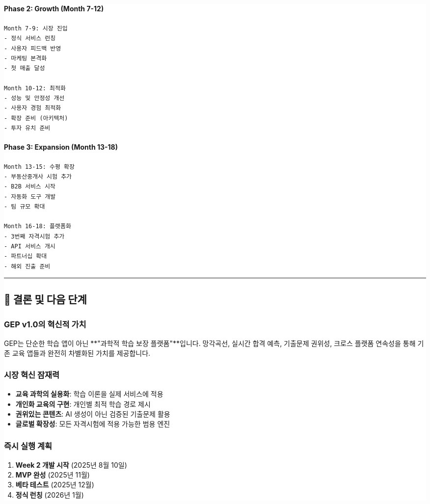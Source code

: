 #### **Phase 2: Growth (Month 7-12)**
```
Month 7-9: 시장 진입
- 정식 서비스 런칭
- 사용자 피드백 반영
- 마케팅 본격화
- 첫 매출 달성

Month 10-12: 최적화
- 성능 및 안정성 개선
- 사용자 경험 최적화  
- 확장 준비 (아키텍처)
- 투자 유치 준비
```

#### **Phase 3: Expansion (Month 13-18)**
```
Month 13-15: 수평 확장
- 부동산중개사 시험 추가
- B2B 서비스 시작
- 자동화 도구 개발
- 팀 규모 확대

Month 16-18: 플랫폼화
- 3번째 자격시험 추가
- API 서비스 개시
- 파트너십 확대
- 해외 진출 준비
```

---

## 🚀 **결론 및 다음 단계**

### **GEP v1.0의 혁신적 가치**

GEP는 단순한 학습 앱이 아닌 **"과학적 학습 보장 플랫폼"**입니다. 망각곡선, 실시간 합격 예측, 기출문제 권위성, 크로스 플랫폼 연속성을 통해 기존 교육 앱들과 완전히 차별화된 가치를 제공합니다.

### **시장 혁신 잠재력**

- **교육 과학의 실용화**: 학습 이론을 실제 서비스에 적용
- **개인화 교육의 구현**: 개인별 최적 학습 경로 제시  
- **권위있는 콘텐츠**: AI 생성이 아닌 검증된 기출문제 활용
- **글로벌 확장성**: 모든 자격시험에 적용 가능한 범용 엔진

### **즉시 실행 계획**

1. **Week 2 개발 시작** (2025년 8월 10일)
2. **MVP 완성** (2025년 11월)  
3. **베타 테스트** (2025년 12월)
4. **정식 런칭** (2026년 1월)
